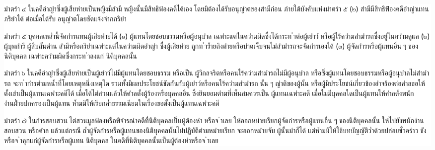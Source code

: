  
  
                            
 
  
           
 
  
                            
 
  
           
 
  
                            
 
  
           
 
  
                            
 
  
           
 
  
                            
 
  
           
 
  
                            
 
  
           
 
  
                            
 
  
           
 
  
                            
 
  
           
 
  
                            
 
 
มำตรำ ๔  ในคดีอำญำซึ่งผู้เสียหำยเป็นหญิงมีสำมี หญิงนั้นมีสิทธิฟ้องคดีได้เอง
โดยมิต้องได้รับอนุญำตของสำมีก่อน 
ภำยใต้บังคับแห่งมำตรำ ๕ (๒) สำมีมีสิทธิฟ้องคดีอำญำแทนภริยำได้ ต่อเมื่อได้รับ
อนุญำตโดยชัดแจ้งจำกภริยำ 
 
มำตรำ ๕  บุคคลเหล่ำนี้จัดกำรแทนผู้เสียหำยได้ 
(๑) ผู้แทนโดยชอบธรรมหรือผู้อนุบำล เฉพำะแต่ในควำมผิดซึ่งได้กระท ำต่อผู้เยำว์ 
หรือผู้ไร้ควำมสำมำรถซึ่งอยู่ในควำมดูแล 
(๒) ผู้บุพกำรี ผู้สืบสันดำน สำมีหรือภริยำเฉพำะแต่ในควำมผิดอำญำ ซึ่งผู้เสียหำย
ถูกท ำร้ำยถึงตำยหรือบำดเจ็บจนไม่สำมำรถจะจัดกำรเองได้ 
(๓) ผู้จัดกำรหรือผู้แทนอื่น ๆ ของนิติบุคคล เฉพำะควำมผิดซึ่งกระท ำลงแก่
นิติบุคคลนั้น 
 
มำตรำ ๖  ในคดีอำญำซึ่งผู้เสียหำยเป็นผู้เยำว์ไม่มีผู้แทนโดยชอบธรรม หรือเป็น
ผู้วิกลจริตหรือคนไร้ควำมสำมำรถไม่มีผู้อนุบำล หรือซึ่งผู้แทนโดยชอบธรรมหรือผู้อนุบำลไม่สำมำรถ
จะท ำกำรตำมหน้ำที่โดยเหตุหนึ่งเหตุใด รวมทั้งมีผลประโยชน์ขัดกันกับผู้เยำว์หรือคนไร้ควำมสำมำรถ
นั้น ๆ ญำติของผู้นั้น หรือผู้มีประโยชน์เกี่ยวข้องอำจร้องต่อศำลขอให้ตั้งเขำเป็นผู้แทนเฉพำะคดีได้ 
เมื่อได้ไต่สวนแล้วให้ศำลตั้งผู้ร้องหรือบุคคลอื่น ซึ่งยินยอมตำมที่เห็นสมควรเป็น
ผู้แทนเฉพำะคดี เมื่อไม่มีบุคคลใดเป็นผู้แทนให้ศำลตั้งพนักงำนฝ่ำยปกครองเป็นผู้แทน 
ห้ำมมิให้เรียกค่ำธรรมเนียมในเรื่องขอตั้งเป็นผู้แทนเฉพำะคดี 
 
มำตรำ ๗  ในกำรสอบสวน ไต่สวนมูลฟ้องหรือพิจำรณำคดีที่นิติบุคคลเป็นผู้ต้องหำ
หรือจ ำเลย ให้ออกหมำยเรียกผู้จัดกำรหรือผู้แทนอื่น ๆ ของนิติบุคคลนั้น ให้ไปยังพนักงำนสอบสวน
หรือศำล แล้วแต่กรณี 
ถ้ำผู้จัดกำรหรือผู้แทนของนิติบุคคลนั้นไม่ปฏิบัติตำมหมำยเรียก จะออกหมำยจับ
ผู้นั้นมำก็ได้ แต่ห้ำมมิให้ใช้บทบัญญัติว่ำด้วยปล่อยชั่วครำว ขังหรือจ ำคุกแก่ผู้จัดกำรหรือผู้แทน
นิติบุคคล ในคดีที่นิติบุคคลนั้นเป็นผู้ต้องหำหรือจ ำเลย 
 